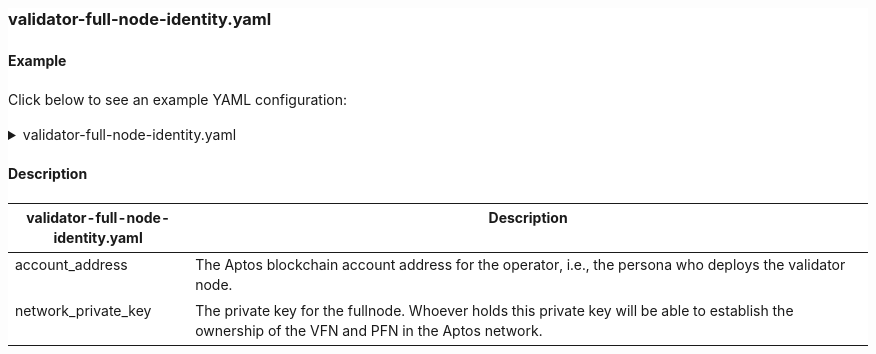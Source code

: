 ### validator-full-node-identity.yaml

#### Example

Click below to see an example YAML configuration:

<details><summary>validator-full-node-identity.yaml</summary></details>

#### Description

| validator-full-node-identity.yaml | Description                                                                                                                                       |
| --------------------------------- | ------------------------------------------------------------------------------------------------------------------------------------------------- |
| account_address                   | The Aptos blockchain account address for the operator, i.e., the persona who deploys the validator node.                                          |
| network_private_key               | The private key for the fullnode. Whoever holds this private key will be able to establish the ownership of the VFN and PFN in the Aptos network. |
